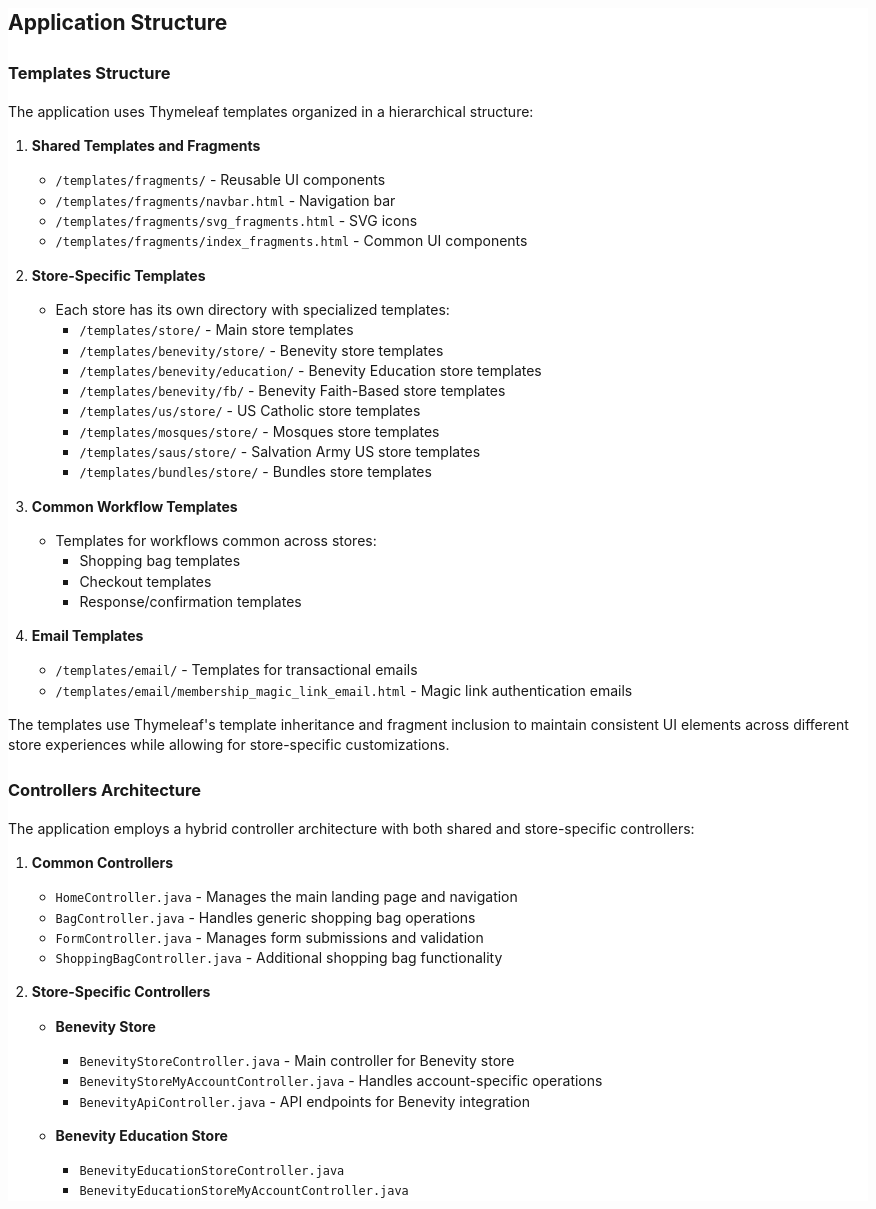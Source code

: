 ## Application Structure

### Templates Structure

The application uses Thymeleaf templates organized in a hierarchical structure:

1. **Shared Templates and Fragments**
   - `/templates/fragments/` - Reusable UI components
   - `/templates/fragments/navbar.html` - Navigation bar
   - `/templates/fragments/svg_fragments.html` - SVG icons
   - `/templates/fragments/index_fragments.html` - Common UI components

2. **Store-Specific Templates**
   - Each store has its own directory with specialized templates:
     - `/templates/store/` - Main store templates
     - `/templates/benevity/store/` - Benevity store templates
     - `/templates/benevity/education/` - Benevity Education store templates
     - `/templates/benevity/fb/` - Benevity Faith-Based store templates
     - `/templates/us/store/` - US Catholic store templates
     - `/templates/mosques/store/` - Mosques store templates
     - `/templates/saus/store/` - Salvation Army US store templates
     - `/templates/bundles/store/` - Bundles store templates

3. **Common Workflow Templates**
   - Templates for workflows common across stores:
     - Shopping bag templates
     - Checkout templates
     - Response/confirmation templates

4. **Email Templates**
   - `/templates/email/` - Templates for transactional emails
   - `/templates/email/membership_magic_link_email.html` - Magic link authentication emails

The templates use Thymeleaf's template inheritance and fragment inclusion to maintain consistent UI elements across different store experiences while allowing for store-specific customizations.

### Controllers Architecture

The application employs a hybrid controller architecture with both shared and store-specific controllers:

1. **Common Controllers**
   - `HomeController.java` - Manages the main landing page and navigation
   - `BagController.java` - Handles generic shopping bag operations
   - `FormController.java` - Manages form submissions and validation
   - `ShoppingBagController.java` - Additional shopping bag functionality

2. **Store-Specific Controllers**
   - **Benevity Store**
     - `BenevityStoreController.java` - Main controller for Benevity store
     - `BenevityStoreMyAccountController.java` - Handles account-specific operations
     - `BenevityApiController.java` - API endpoints for Benevity integration

   - **Benevity Education Store**
     - `BenevityEducationStoreController.java`
     - `BenevityEducationStoreMyAccountController.java`
